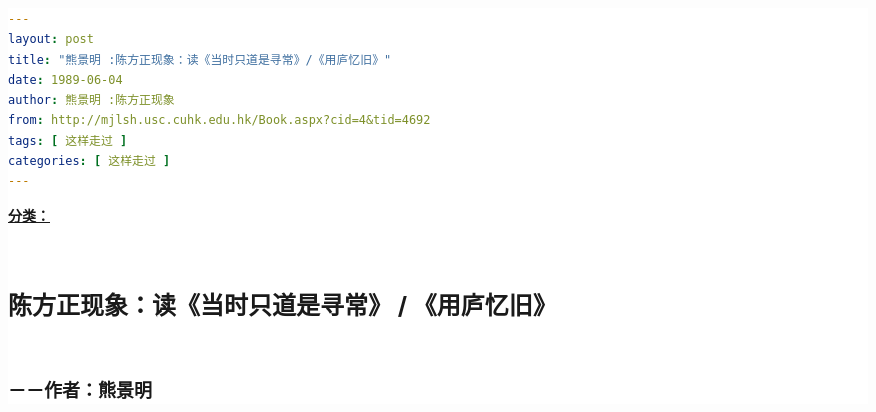```yaml
---
layout: post
title: "熊景明 :陈方正现象：读《当时只道是寻常》/《用庐忆旧》"
date: 1989-06-04
author: 熊景明 :陈方正现象
from: http://mjlsh.usc.cuhk.edu.hk/Book.aspx?cid=4&tid=4692
tags: [ 这样走过 ]
categories: [ 这样走过 ]
---
```


<div style="margin: 15px 10px 10px 0px;">
 <div>
  <span id="ctl00_ContentPlaceHolder1_chapter1_SubjectLabel" style="font-weight:bold;text-decoration:underline;">
   分类：
  </span>
 </div>
 <p class="p1">
  <b>
   <font size="5">
    <span class="s1">
    </span>
    <br/>
   </font>
  </b>
 </p>
 <p class="p2">
  <b>
   <font size="5">
    <span class="s1" style="">
     陈方正现象：读《当时只道是寻常》
    </span>
    <span class="s2" style="">
     /
    </span>
    <span class="s1" style="">
     《用庐忆旧》
    </span>
   </font>
  </b>
 </p>
 <p class="p2">
  <span class="s1">
   <b>
    <font size="4">
     <br/>
    </font>
   </b>
  </span>
 </p>
 <p class="p2">
  <span class="s1">
   <b>
    <font size="4">
     －－作者：熊景明
    </font>
   </b>
  </span>
 </p>
 <p class="p1">
  <span class="s1">
  </span>
